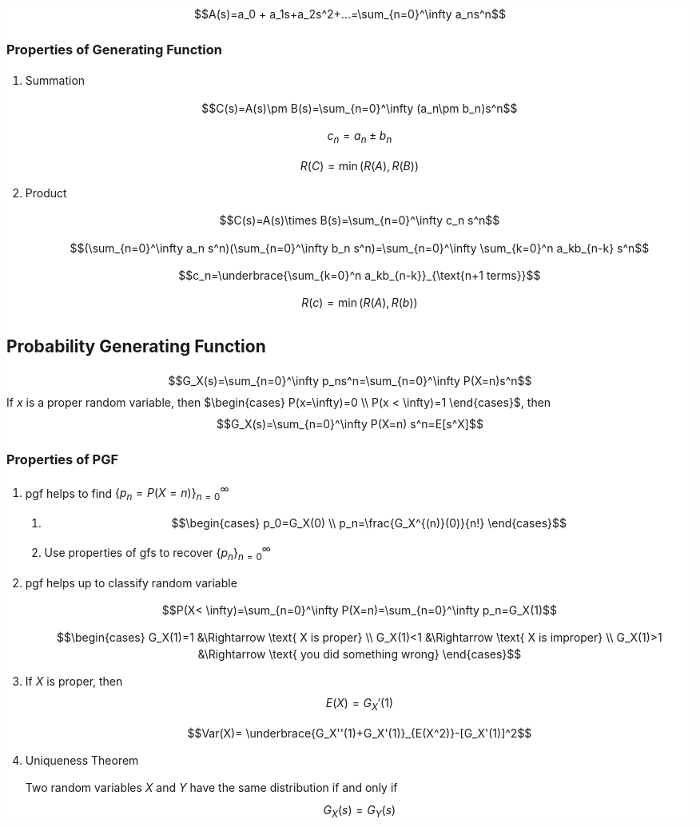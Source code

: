 $$A(s)=a_0 + a_1s+a_2s^2+...=\sum_{n=0}^\infty a_ns^n$$

### Properties of Generating Function

1.  Summation 

	$$C(s)=A(s)\pm B(s)=\sum_{n=0}^\infty (a_n\pm b_n)s^n$$
	
    $$c_n=a_n\pm b_n$$ 
    
    $$R(C)=\min(R(A),R(B))$$

2.  Product 

	$$C(s)=A(s)\times B(s)=\sum_{n=0}^\infty c_n s^n$$

    $$(\sum_{n=0}^\infty a_n s^n)(\sum_{n=0}^\infty b_n s^n)=\sum_{n=0}^\infty \sum_{k=0}^n a_kb_{n-k} s^n$$
    
    $$c_n=\underbrace{\sum_{k=0}^n a_kb_{n-k}}_{\text{n+1 terms}}$$
    
    $$R(c)=\min(R(A),R(b))$$

Probability Generating Function
-------------------------------

$$G_X(s)=\sum_{n=0}^\infty p_ns^n=\sum_{n=0}^\infty P(X=n)s^n$$ If $x$
is a proper random variable, then $\begin{cases}
P(x=\infty)=0 \\
P(x < \infty)=1
\end{cases}$, then $$G_X(s)=\sum_{n=0}^\infty P(X=n) s^n=E[s^X]$$

### Properties of PGF

1. pgf helps to find $\{p_n=P(X=n)\}_{n=0}^\infty$

   1.  $$\begin{cases}
                           p_0=G_X(0) \\
                           p_n=\frac{G_X^{(n)}(0)}{n!}
                       \end{cases}$$

   2.  Use properties of gfs to recover $\{p_n\}_{n=0}^\infty$

2. pgf helps up to classify random variable

   $$P(X< \infty)=\sum_{n=0}^\infty P(X=n)=\sum_{n=0}^\infty p_n=G_X(1)$$

   $$\begin{cases}
               G_X(1)=1 &\Rightarrow \text{ X is proper} \\
               G_X(1)<1 &\Rightarrow \text{ X is improper} \\
               G_X(1)>1 &\Rightarrow \text{ you did something wrong}
           \end{cases}$$

3. If $X$ is proper, then $$E(X)=G_X'(1)$$

   $$Var(X)= \underbrace{G_X''(1)+G_X'(1)}_{E(X^2)}-[G_X'(1)]^2$$

4. Uniqueness Theorem

   Two random variables $X$ and $Y$ have the same distribution if and
   only if $$G_X(s)=G_Y(s)$$
